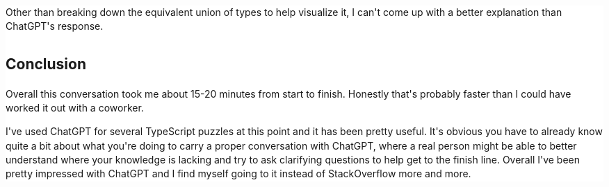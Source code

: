 Other than breaking down the equivalent union of types to help visualize it, I can't come up with a better explanation than ChatGPT's response.

## Conclusion

Overall this conversation took me about 15-20 minutes from start to finish. Honestly that's probably faster than I could have worked it out with a coworker.

I've used ChatGPT for several TypeScript puzzles at this point and it has been pretty useful. It's obvious you have to already know quite a bit about what you're doing to carry a proper conversation with ChatGPT,
where a real person might be able to better understand where your knowledge is lacking and try to ask clarifying questions to help get to the finish line. Overall I've been pretty impressed with ChatGPT and I find myself
going to it instead of StackOverflow more and more.
